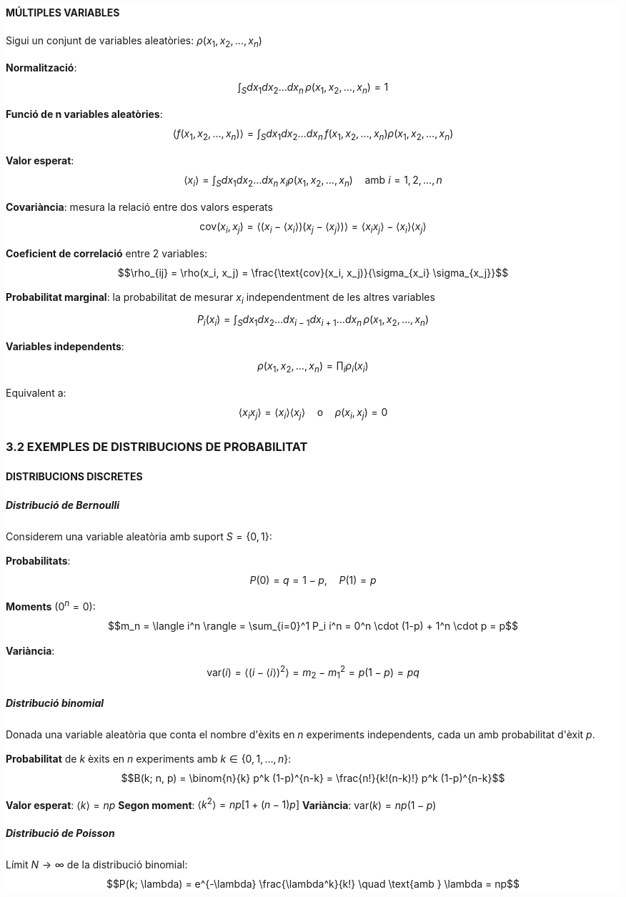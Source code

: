 #### MÚLTIPLES VARIABLES

Sigui un conjunt de variables aleatòries: $\rho(x_1, x_2, \ldots, x_n)$

**Normalització**:
$$\int_S dx_1 dx_2 \ldots dx_n \, \rho(x_1, x_2, \ldots, x_n) = 1$$

**Funció de n variables aleatòries**:
$$\langle f(x_1, x_2, \ldots, x_n) \rangle = \int_S dx_1 dx_2 \ldots dx_n \, f(x_1, x_2, \ldots, x_n) \rho(x_1, x_2, \ldots, x_n)$$

**Valor esperat**:
$$\langle x_i \rangle = \int_S dx_1 dx_2 \ldots dx_n \, x_i \rho(x_1, x_2, \ldots, x_n) \quad \text{amb } i = 1, 2, \ldots, n$$

**Covariància**: mesura la relació entre dos valors esperats
$$\text{cov}(x_i, x_j) = \langle (x_i - \langle x_i \rangle)(x_j - \langle x_j \rangle) \rangle = \langle x_i x_j \rangle - \langle x_i \rangle \langle x_j \rangle$$

**Coeficient de correlació** entre 2 variables:
$$\rho_{ij} = \rho(x_i, x_j) = \frac{\text{cov}(x_i, x_j)}{\sigma_{x_i} \sigma_{x_j}}$$

**Probabilitat marginal**: la probabilitat de mesurar $x_i$ independentment de les altres variables
$$P_i(x_i) = \int_S dx_1 dx_2 \ldots dx_{i-1} dx_{i+1} \ldots dx_n \, \rho(x_1, x_2, \ldots, x_n)$$

**Variables independents**:
$$\rho(x_1, x_2, \ldots, x_n) = \prod_i \rho_i(x_i)$$

Equivalent a:
$$\langle x_i x_j \rangle = \langle x_i \rangle \langle x_j \rangle \quad \text{o} \quad \rho(x_i, x_j) = 0$$

### 3.2 EXEMPLES DE DISTRIBUCIONS DE PROBABILITAT

#### DISTRIBUCIONS DISCRETES

##### Distribució de Bernoulli
Considerem una variable aleatòria amb suport $S = \{0, 1\}$:

**Probabilitats**:
$$P(0) = q = 1-p, \quad P(1) = p$$

**Moments** ($0^n = 0$):
$$m_n = \langle i^n \rangle = \sum_{i=0}^1 P_i i^n = 0^n \cdot (1-p) + 1^n \cdot p = p$$

**Variància**:
$$\text{var}(i) = \langle (i - \langle i \rangle)^2 \rangle = m_2 - m_1^2 = p(1-p) = pq$$

##### Distribució binomial
Donada una variable aleatòria que conta el nombre d'èxits en $n$ experiments independents, cada un amb probabilitat d'èxit $p$.

**Probabilitat** de $k$ èxits en $n$ experiments amb $k \in \{0, 1, \ldots, n\}$:
$$B(k; n, p) = \binom{n}{k} p^k (1-p)^{n-k} = \frac{n!}{k!(n-k)!} p^k (1-p)^{n-k}$$

**Valor esperat**: $\langle k \rangle = np$
**Segon moment**: $\langle k^2 \rangle = np[1 + (n-1)p]$
**Variància**: $\text{var}(k) = np(1-p)$
##### Distribució de Poisson
Límit $N \to \infty$ de la distribució binomial:
$$P(k; \lambda) = e^{-\lambda} \frac{\lambda^k}{k!} \quad \text{amb } \lambda = np$$
